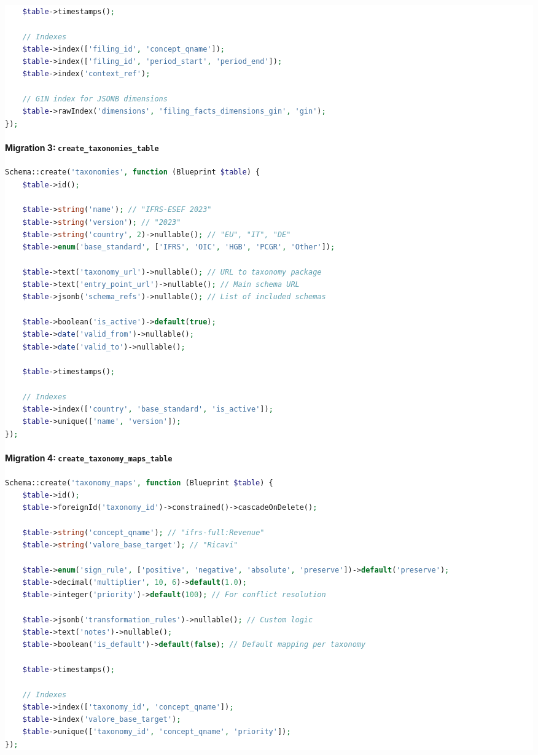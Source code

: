```php
    $table->timestamps();
    
    // Indexes
    $table->index(['filing_id', 'concept_qname']);
    $table->index(['filing_id', 'period_start', 'period_end']);
    $table->index('context_ref');
    
    // GIN index for JSONB dimensions
    $table->rawIndex('dimensions', 'filing_facts_dimensions_gin', 'gin');
});
```

#### Migration 3: `create_taxonomies_table`
```php
Schema::create('taxonomies', function (Blueprint $table) {
    $table->id();
    
    $table->string('name'); // "IFRS-ESEF 2023"
    $table->string('version'); // "2023"
    $table->string('country', 2)->nullable(); // "EU", "IT", "DE"
    $table->enum('base_standard', ['IFRS', 'OIC', 'HGB', 'PCGR', 'Other']);
    
    $table->text('taxonomy_url')->nullable(); // URL to taxonomy package
    $table->text('entry_point_url')->nullable(); // Main schema URL
    $table->jsonb('schema_refs')->nullable(); // List of included schemas
    
    $table->boolean('is_active')->default(true);
    $table->date('valid_from')->nullable();
    $table->date('valid_to')->nullable();
    
    $table->timestamps();
    
    // Indexes
    $table->index(['country', 'base_standard', 'is_active']);
    $table->unique(['name', 'version']);
});
```

#### Migration 4: `create_taxonomy_maps_table`
```php
Schema::create('taxonomy_maps', function (Blueprint $table) {
    $table->id();
    $table->foreignId('taxonomy_id')->constrained()->cascadeOnDelete();
    
    $table->string('concept_qname'); // "ifrs-full:Revenue"
    $table->string('valore_base_target'); // "Ricavi"
    
    $table->enum('sign_rule', ['positive', 'negative', 'absolute', 'preserve'])->default('preserve');
    $table->decimal('multiplier', 10, 6)->default(1.0);
    $table->integer('priority')->default(100); // For conflict resolution
    
    $table->jsonb('transformation_rules')->nullable(); // Custom logic
    $table->text('notes')->nullable();
    $table->boolean('is_default')->default(false); // Default mapping per taxonomy
    
    $table->timestamps();
    
    // Indexes
    $table->index(['taxonomy_id', 'concept_qname']);
    $table->index('valore_base_target');
    $table->unique(['taxonomy_id', 'concept_qname', 'priority']);
});
```